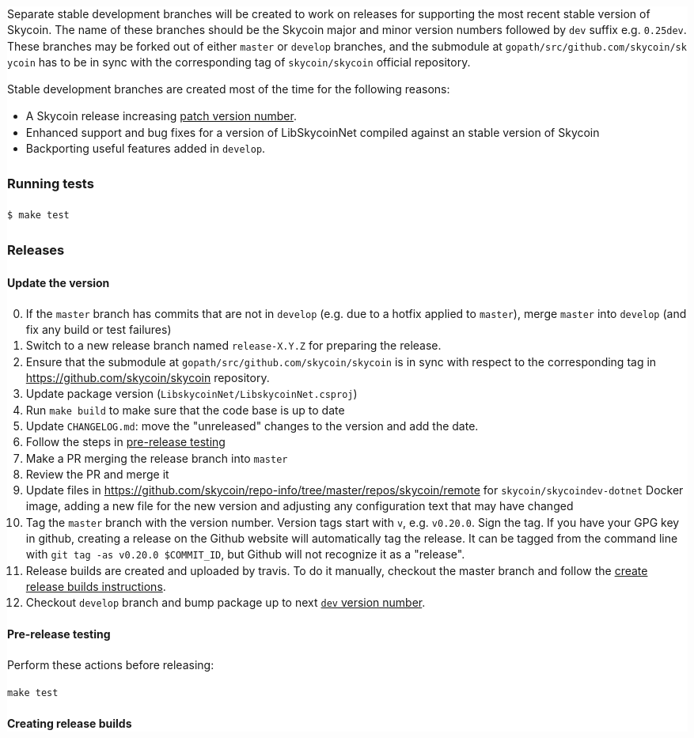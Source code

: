 Separate stable development branches will be created to work on releases for supporting the
most recent stable version of Skycoin. The name of these branches should be the Skycoin
major and minor version numbers followed by `dev` suffix e.g. `0.25dev`.
These branches may be forked out of either `master` or `develop` branches, and 
the submodule at `gopath/src/github.com/skycoin/skycoin` has to be
in sync with the corresponding tag of `skycoin/skycoin` official repository.

Stable development branches are created most of the time for the following reasons:

- A Skycoin release increasing [patch version number](https://semver.org/).
- Enhanced support and bug fixes for a version of LibSkycoinNet compiled against an
  stable version of Skycoin
- Backporting useful features added in `develop`.

### Running tests

```sh
$ make test
```

### Releases

#### Update the version

0. If the `master` branch has commits that are not in `develop` (e.g. due to a hotfix applied to `master`), merge `master` into `develop` (and fix any build or test failures)
0. Switch to a new release branch named `release-X.Y.Z` for preparing the release.
0. Ensure that the submodule at `gopath/src/github.com/skycoin/skycoin` is in sync with respect to the corresponding tag in https://github.com/skycoin/skycoin repository.
0. Update package version (`LibskycoinNet/LibskycoinNet.csproj`)
0. Run `make build` to make sure that the code base is up to date
0. Update `CHANGELOG.md`: move the "unreleased" changes to the version and add the date.
0. Follow the steps in [pre-release testing](#pre-release-testing)
0. Make a PR merging the release branch into `master`
0. Review the PR and merge it
0. Update files in https://github.com/skycoin/repo-info/tree/master/repos/skycoin/remote for `skycoin/skycoindev-dotnet` Docker image, adding a new file for the new version and adjusting any configuration text that may have changed
0. Tag the `master` branch with the version number. Version tags start with `v`, e.g. `v0.20.0`. Sign the tag. If you have your GPG key in github, creating a release on the Github website will automatically tag the release. It can be tagged from the command line with `git tag -as v0.20.0 $COMMIT_ID`, but Github will not recognize it as a "release".
0. Release builds are created and uploaded by travis. To do it manually, checkout the master branch and follow the [create release builds instructions](#creating-release-builds).
0. Checkout `develop` branch and bump package up to next [`dev` version number](https://docs.microsoft.com/en-us/nuget/create-packages/prerelease-packages).

#### Pre-release testing

Perform these actions before releasing:

    make test

#### Creating release builds

